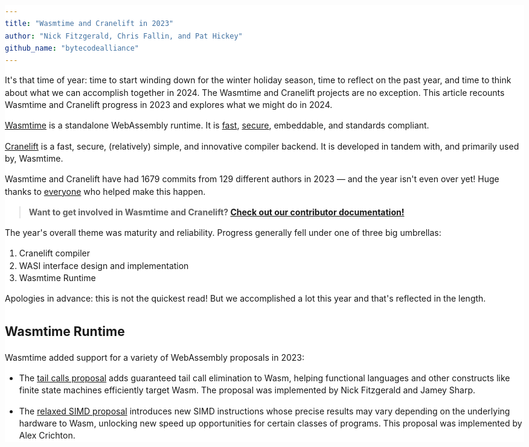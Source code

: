 ```yaml
---
title: "Wasmtime and Cranelift in 2023"
author: "Nick Fitzgerald, Chris Fallin, and Pat Hickey"
github_name: "bytecodealliance"
---
```


It's that time of year: time to start winding down for the winter holiday
season, time to reflect on the past year, and time to think about what we can
accomplish together in 2024. The Wasmtime and Cranelift projects are no
exception. This article recounts Wasmtime and Cranelift progress in 2023 and
explores what we might do in 2024.

[Wasmtime] is a standalone WebAssembly runtime. It is [fast], [secure],
embeddable, and standards compliant.

[Wasmtime]: https://wasmtime.dev/
[fast]: https://bytecodealliance.org/articles/wasmtime-10-performance
[secure]: https://bytecodealliance.org/articles/security-and-correctness-in-wasmtime

[Cranelift] is a fast, secure, (relatively) simple, and innovative compiler
backend. It is developed in tandem with, and primarily used by, Wasmtime.

[Cranelift]: https://cranelift.dev/






Wasmtime and Cranelift have had 1679 commits from 129 different authors in 2023
&mdash; and the year isn't even over yet! Huge thanks to [everyone] who helped
make this happen.

[everyone]: https://github.com/bytecodealliance/wasmtime/graphs/contributors?from=2023-01-01&to=2023-12-31&type=c

> **Want to get involved in Wasmtime and Cranelift? [Check out our contributor
> documentation!]**

[Check out our contributor documentation!]: https://docs.wasmtime.dev/contributing.html

The year's overall theme was maturity and reliability. Progress generally fell
under one of three big umbrellas:

1. Cranelift compiler
2. WASI interface design and implementation
3. Wasmtime Runtime

Apologies in advance: this is not the quickest read! But we accomplished a lot
this year and that's reflected in the length.

## Wasmtime Runtime

Wasmtime added support for a variety of WebAssembly proposals in 2023:

* The [tail calls proposal] adds guaranteed tail call elimination to Wasm,
  helping functional languages and other constructs like finite state machines
  efficiently target Wasm. The proposal was implemented by Nick Fitzgerald and
  Jamey Sharp.

* The [relaxed SIMD proposal] introduces new SIMD instructions whose precise
  results may vary depending on the underlying hardware to Wasm, unlocking new
  speed up opportunities for certain classes of programs. This proposal was
  implemented by Alex Crichton.


[tail calls proposal]: https://github.com/WebAssembly/tail-call/blob/main/proposals/tail-call/Overview.md
[relaxed SIMD proposal]: https://github.com/WebAssembly/relaxed-simd/blob/main/proposals/relaxed-simd/Overview.md
[function references proposal]: https://github.com/WebAssembly/function-references/blob/master/proposals/function-references/Overview.md
[component model]: https://github.com/WebAssembly/component-model/blob/main/design/mvp/Explainer.md
[support for resources]: https://github.com/bytecodealliance/wasmtime/pull/6769
[we have confidence in their implementations]: https://docs.wasmtime.dev/contributing-implementing-wasm-proposals.html#enabling-support-for-a-proposal-by-default
[we have enabled them by default in Wasmtime]: https://github.com/bytecodealliance/wasmtime/pull/7285
[the core dump subsection of the Wasmtime guide]: https://docs.wasmtime.dev/examples-debugging-core-dumps.html
[Wasm core dumps]: https://github.com/WebAssembly/tool-conventions/blob/main/Coredump.md
[sampling profiler]: https://docs.wasmtime.dev/examples-profiling-guest.html
[the Firefox profiler's fantastic Web UI]: https://profiler.firefox.com/
[profiling with VTune]: https://docs.wasmtime.dev/examples-profiling-vtune.html
[an overhaul of the trampolines we use to enter and exit Wasm]: https://github.com/bytecodealliance/wasmtime/pull/6262
[Calling out from a Wasm guest to the host]: https://github.com/bytecodealliance/wasmtime/blob/24d945f3e34e3c24e0160850bb3f668c0eeabec4/benches/call.rs#L192
[minimal builds of Wasmtime tailored to embedded environments]: https://github.com/bytecodealliance/wasmtime/issues/7315
[redesigned Wasmtime's command-line interface (CLI)]: https://github.com/bytecodealliance/wasmtime/issues/6741
[tracking issue for the CLI migration]: https://github.com/bytecodealliance/wasmtime/issues/7384
[a `valgrind`-style memory access checker for Wasm programs]: https://docs.wasmtime.dev/wmemcheck.html
[new `wasmtime explore` subcommand]: https://github.com/bytecodealliance/wasmtime/pull/5975
[the Godbolt Compiler Explorer]: https://godbolt.org/
[pooling allocator]: https://docs.rs/wasmtime/latest/wasmtime/struct.PoolingAllocationConfig.html
[significantly refactored the pooling allocator]: https://github.com/bytecodealliance/wasmtime/pull/6835
["color guard"]: https://plas2022.github.io/files/pdf/SegueColorGuard.pdf
[memory-protection key (MPK)]: https://www.kernel.org/doc/html/latest/core-api/protection-keys.html
[added to the pooling allocator]: https://github.com/bytecodealliance/wasmtime/pull/7072
[a CVE caused by a `rustc` miscompilation]: https://github.com/advisories/GHSA-ch89-5g45-qwc7
[under MIRI]: https://github.com/bytecodealliance/wasmtime/pull/6332
[Winch]: https://github.com/bytecodealliance/rfcs/blob/main/accepted/wasmtime-baseline-compilation.md
[Initial Winch integration with Wasmtime landed in April]: https://github.com/bytecodealliance/wasmtime/pull/6119
[the WebAssembly GC proposal]: https://github.com/WebAssembly/gc/tree/main
[implementation plan]: https://github.com/bytecodealliance/rfcs/blob/main/accepted/wasm-gc.md
[mostly done]: https://github.com/bytecodealliance/wasm-tools/pull/1275
[cross the last "t"s and dot the last "i"s for the function-references proposal]: https://github.com/bytecodealliance/wasmtime/issues/6455
[the WebAssembly exception-handling proposal]: https://github.com/WebAssembly/exception-handling
[nascent thread-spawning proposal]: https://github.com/abrown/thread-spawn/blob/main/proposals/thread-spawn/Overview.md
[final tweaks to the `tail` calling convention]: https://github.com/bytecodealliance/wasmtime/issues/6759
[existing debugging support]: https://docs.wasmtime.dev/examples-debugging-native-debugger.html
[`rr`-style record and replay]: https://rr-project.org/
[RFC]: https://github.com/bytecodealliance/rfcs/
[say hello on Zulip!]: https://bytecodealliance.zulipchat.com/#narrow/stream/217126-wasmtime
[plugin system]: https://github.com/bytecodealliance/wasmtime/issues/7348
[WASI]: https://github.com/WebAssembly/WASI/
[the upcoming Preview 2 release]: https://bytecodealliance.org/articles/webassembly-the-updated-roadmap-for-developers
[WASI Preview 1 component adapter]: https://github.com/bytecodealliance/wasmtime/blob/main/crates/wasi-preview1-component-adapter/README.md
[reimplemented WASI Preview 1]: https://github.com/bytecodealliance/wasmtime/pull/7365
[the `wasmtime serve` subcommand]: https://github.com/bytecodealliance/wasmtime/pull/7091
[execute Wasm components]: https://github.com/bytecodealliance/wasmtime/pull/6836
[named models]: https://www.youtube.com/watch?v=dpOG5YnXDpM
[`wasi-virt`]: https://github.com/bytecodealliance/WASI-Virt
[the latest progress report]: https://bjorn3.github.io/2023/10/31/progress-report-oct-2023.html
[heard reports]: https://www.reddit.com/r/rust/comments/17kg52s/progress_report_on_rustc_codegen_cranelift_oct/k782nez/?context=1
[introduced a new mid-end framework]: https://github.com/bytecodealliance/wasmtime/pull/4953
["mid-end"]: https://en.wikipedia.org/wiki/Compiler#Middle_end
[e-graph]: https://en.wikipedia.org/wiki/E-graph
[ISLE]: https://github.com/bytecodealliance/wasmtime/tree/main/cranelift/isle
[enabled the new mid-end by default]: https://github.com/bytecodealliance/wasmtime/pull/5587
[removed the old mid-end pipeline once and for all]: https://github.com/bytecodealliance/wasmtime/pull/6167
[invited talk at the EGRAPHS workshop at PLDI]: https://pldi23.sigplan.org/details/egraphs-2023-papers/2/-graphs-Acyclic-E-graphs-for-Efficient-Optimization-in-a-Production-Compiler
[Slides]: https://cfallin.org/pubs/egraphs2023_aegraphs_slides.pdf
[automated]: https://github.com/bytecodealliance/wasmtime/pull/7312
[Souper]: https://github.com/google/souper/
[rewrite side-effectful instructions]: https://github.com/bytecodealliance/wasmtime/issues/6106
[instructions that can trap]: https://github.com/bytecodealliance/wasmtime/issues/5908
[ISLE compiler automatically emit code]: https://github.com/bytecodealliance/wasmtime/issues/6128
[Some exploratory work has already begun]: https://github.com/bytecodealliance/wasmtime/pull/7321
[reducing their overhead]: https://github.com/bytecodealliance/wasmtime/issues/6094
[overlapping live ranges]: https://github.com/bytecodealliance/regalloc2/pull/122
[new lowering rules]: https://github.com/bytecodealliance/wasmtime/pull/7079
[compressed instructions]: https://github.com/bytecodealliance/wasmtime/pull/7057
[support for using AVX instructions]: https://github.com/bytecodealliance/wasmtime/pull/5795
[SSE4.1]: https://github.com/bytecodealliance/wasmtime/pull/6206
[SSSE3]: https://github.com/bytecodealliance/wasmtime/pull/6489
[SSE2]: https://github.com/bytecodealliance/wasmtime/pull/6625
[on `x86-64`]: https://github.com/bytecodealliance/wasmtime/pull/5930
[on `aarch64`]: https://github.com/bytecodealliance/wasmtime/pull/5977
[a CVE related to bad address mode lowerings]: https://github.com/bytecodealliance/wasmtime/security/advisories/GHSA-ff4p-7xrq-q5r8
[ASPLOS 2024]: https://asplos-conference.org/
[read a pre-print here]: https://www.cs.cornell.edu/~avh/veri-isle-preprint.pdf
[translation validation and proof-carrying code]: https://github.com/bytecodealliance/wasmtime/issues/6090
[VeriWasm paper]: https://github.com/bytecodealliance/wasmtime/issues/6090
[CLIF interpreter]: https://github.com/bytecodealliance/wasmtime/pull/5991
[CLIF test case generator]: https://github.com/bytecodealliance/wasmtime/pull/5971
["chaos mode"]: https://github.com/bytecodealliance/wasmtime/pull/6039
[avoiding quadratic behavior]: https://github.com/bytecodealliance/wasmtime/pull/6804
[incorrect float-to-int conversion]: https://github.com/bytecodealliance/wasmtime/pull/6015
[implemented tail calls]: https://github.com/bytecodealliance/wasmtime/pull/6635
[implemented SIMD lowerings for `riscv64`]: https://github.com/bytecodealliance/wasmtime/pull/6643
[additional SIMD instructions and lowerings]: https://github.com/bytecodealliance/wasmtime/pull/5846
[added proper two-way conditional branches]: https://github.com/bytecodealliance/wasmtime/pull/5446
[introduced the `uadd_overflow_trap` CLIF instruction]: https://github.com/bytecodealliance/wasmtime/pull/5123
[check out the contributors documentation]: https://docs.wasmtime.dev/contributing.html
[come say hello in our Zulip chat]: https://bytecodealliance.zulipchat.com/